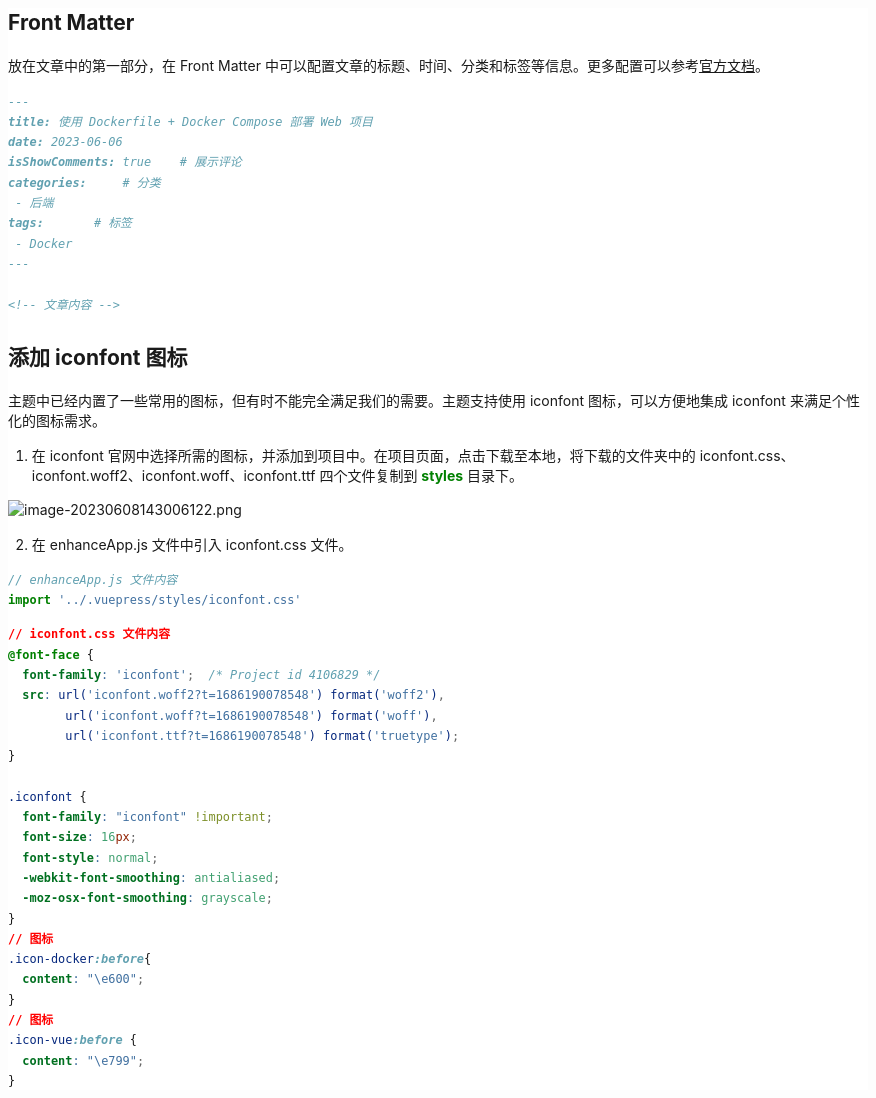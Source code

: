 ## Front Matter

放在文章中的第一部分，在 Front Matter 中可以配置文章的标题、时间、分类和标签等信息。更多配置可以参考[官方文档](https://vuepress-theme-reco.recoluan.com/views/other/reco-optimization.html)。

~~~md
---
title: 使用 Dockerfile + Docker Compose 部署 Web 项目
date: 2023-06-06
isShowComments: true	# 展示评论
categories: 	# 分类
 - 后端
tags: 		# 标签
 - Docker
---

<!-- 文章内容 -->
~~~

## 添加 iconfont 图标

主题中已经内置了一些常用的图标，但有时不能完全满足我们的需要。主题支持使用 iconfont 图标，可以方便地集成 iconfont 来满足个性化的图标需求。

1. 在 iconfont 官网中选择所需的图标，并添加到项目中。在项目页面，点击下载至本地，将下载的文件夹中的 iconfont.css、iconfont.woff2、iconfont.woff、iconfont.ttf 四个文件复制到 <font color=green>**styles**</font> 目录下。

![image-20230608143006122.png](https://s2.loli.net/2023/06/08/gJapmRyCGifqHFs.png)

2. 在 enhanceApp.js 文件中引入 iconfont.css 文件。

~~~js
// enhanceApp.js 文件内容
import '../.vuepress/styles/iconfont.css'
~~~

~~~css
// iconfont.css 文件内容
@font-face {
  font-family: 'iconfont';  /* Project id 4106829 */
  src: url('iconfont.woff2?t=1686190078548') format('woff2'),
        url('iconfont.woff?t=1686190078548') format('woff'),
        url('iconfont.ttf?t=1686190078548') format('truetype');
}
  
.iconfont {
  font-family: "iconfont" !important;
  font-size: 16px;
  font-style: normal;
  -webkit-font-smoothing: antialiased;
  -moz-osx-font-smoothing: grayscale;
}
// 图标
.icon-docker:before{
  content: "\e600";
}
// 图标
.icon-vue:before {
  content: "\e799";
}
~~~
